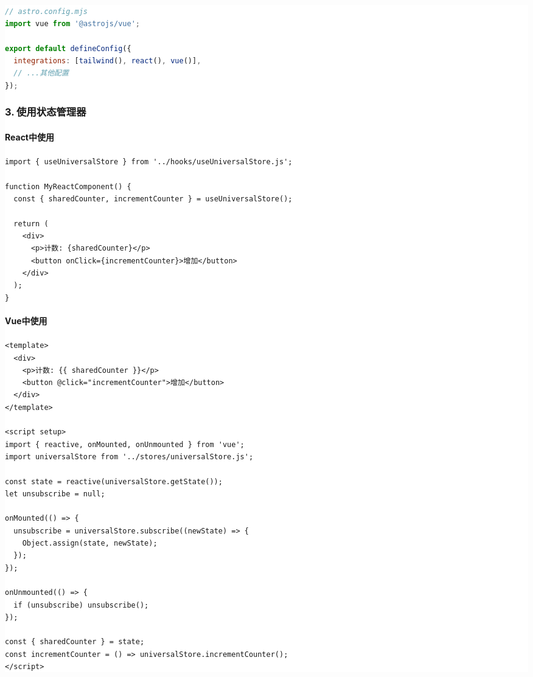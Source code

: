 ```javascript
// astro.config.mjs
import vue from '@astrojs/vue';

export default defineConfig({
  integrations: [tailwind(), react(), vue()],
  // ...其他配置
});
```

### 3. 使用状态管理器

#### React中使用

```tsx
import { useUniversalStore } from '../hooks/useUniversalStore.js';

function MyReactComponent() {
  const { sharedCounter, incrementCounter } = useUniversalStore();
  
  return (
    <div>
      <p>计数: {sharedCounter}</p>
      <button onClick={incrementCounter}>增加</button>
    </div>
  );
}
```

#### Vue中使用

```vue
<template>
  <div>
    <p>计数: {{ sharedCounter }}</p>
    <button @click="incrementCounter">增加</button>
  </div>
</template>

<script setup>
import { reactive, onMounted, onUnmounted } from 'vue';
import universalStore from '../stores/universalStore.js';

const state = reactive(universalStore.getState());
let unsubscribe = null;

onMounted(() => {
  unsubscribe = universalStore.subscribe((newState) => {
    Object.assign(state, newState);
  });
});

onUnmounted(() => {
  if (unsubscribe) unsubscribe();
});

const { sharedCounter } = state;
const incrementCounter = () => universalStore.incrementCounter();
</script>
```
